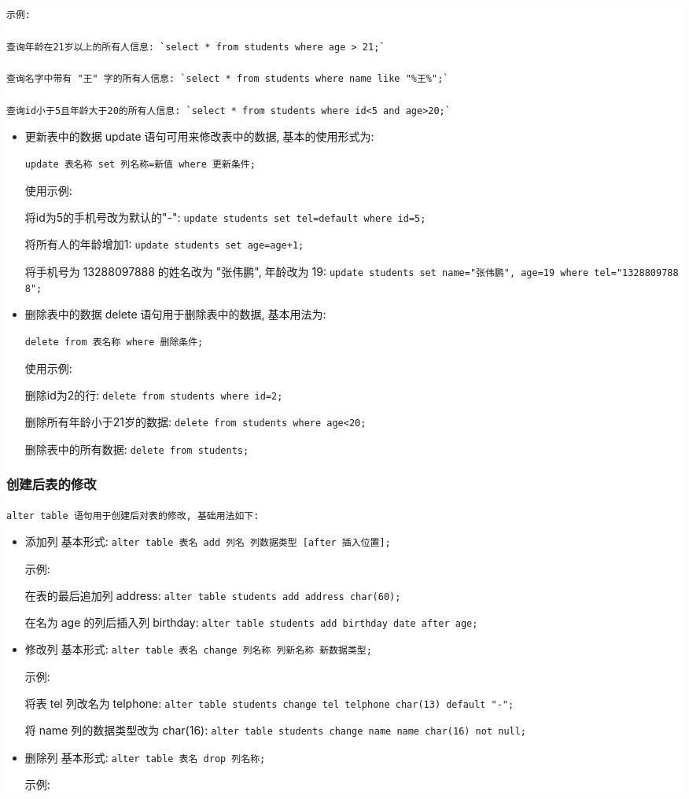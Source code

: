     示例:
    
    查询年龄在21岁以上的所有人信息: `select * from students where age > 21;`
    
    查询名字中带有 "王" 字的所有人信息: `select * from students where name like "%王%";`
    
    查询id小于5且年龄大于20的所有人信息: `select * from students where id<5 and age>20;`

* 更新表中的数据
    update 语句可用来修改表中的数据, 基本的使用形式为:

    `update 表名称 set 列名称=新值 where 更新条件;`

    使用示例:

    将id为5的手机号改为默认的"-": `update students set tel=default where id=5;`

    将所有人的年龄增加1: `update students set age=age+1;`

    将手机号为 13288097888 的姓名改为 "张伟鹏", 年龄改为 19: `update students set name="张伟鹏", age=19 where tel="13288097888";`

* 删除表中的数据
    delete 语句用于删除表中的数据, 基本用法为:
    
    `delete from 表名称 where 删除条件;`
    
    使用示例:
    
    删除id为2的行: `delete from students where id=2;`
    
    删除所有年龄小于21岁的数据: `delete from students where age<20;`
    
    删除表中的所有数据: `delete from students;`

 

### 创建后表的修改
    alter table 语句用于创建后对表的修改, 基础用法如下:

* 添加列
    基本形式: `alter table 表名 add 列名 列数据类型 [after 插入位置];`
    
    示例:
    
    在表的最后追加列 address: `alter table students add address char(60);`
    
    在名为 age 的列后插入列 birthday: `alter table students add birthday date after age;`

* 修改列
    基本形式: `alter table 表名 change 列名称 列新名称 新数据类型;`
    
    示例:
    
    将表 tel 列改名为 telphone: `alter table students change tel telphone char(13) default "-";`
    
    将 name 列的数据类型改为 char(16): `alter table students change name name char(16) not null;`

* 删除列
    基本形式: `alter table 表名 drop 列名称;`
    
    示例:
    
